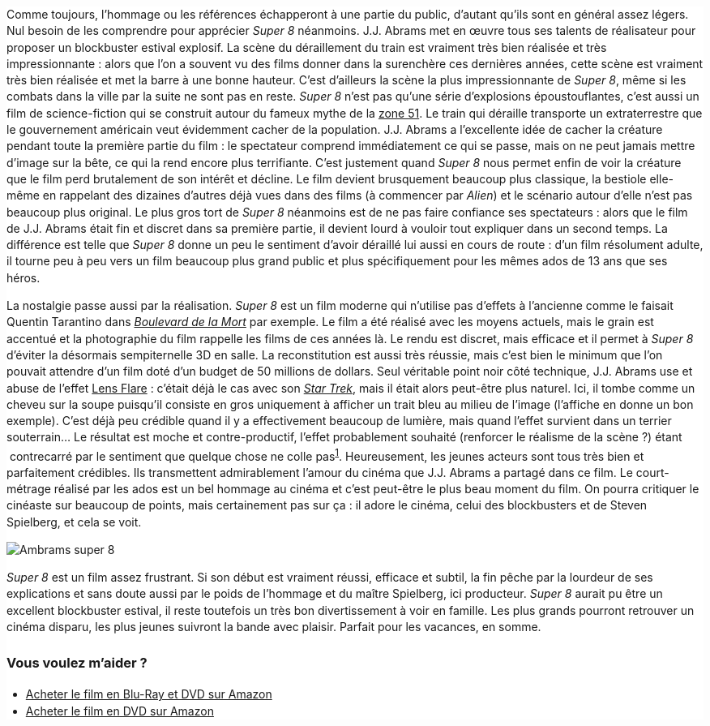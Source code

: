 <p>Comme toujours, l&rsquo;hommage ou les références échapperont à une partie du public, d&rsquo;autant qu&rsquo;ils sont en général assez légers. Nul besoin de les comprendre pour apprécier <em>Super 8</em> néanmoins. J.J. Abrams met en œuvre tous ses talents de réalisateur pour proposer un blockbuster estival explosif. La scène du déraillement du train est vraiment très bien réalisée et très impressionnante : alors que l&rsquo;on a souvent vu des films donner dans la surenchère ces dernières années, cette scène est vraiment très bien réalisée et met la barre à une bonne hauteur. C&rsquo;est d&rsquo;ailleurs la scène la plus impressionnante de <em>Super 8</em>, même si les combats dans la ville par la suite ne sont pas en reste. <em>Super 8</em> n&rsquo;est pas qu&rsquo;une série d&rsquo;explosions époustouflantes, c&rsquo;est aussi un film de science-fiction qui se construit autour du fameux mythe de la <a href="http://fr.wikipedia.org/wiki/Zone_51">zone 51</a>. Le train qui déraille transporte un extraterrestre que le gouvernement américain veut évidemment cacher de la population. J.J. Abrams a l&rsquo;excellente idée de cacher la créature pendant toute la première partie du film : le spectateur comprend immédiatement ce qui se passe, mais on ne peut jamais mettre d&rsquo;image sur la bête, ce qui la rend encore plus terrifiante. C&rsquo;est justement quand <em>Super 8</em> nous permet enfin de voir la créature que le film perd brutalement de son intérêt et décline. Le film devient brusquement beaucoup plus classique, la bestiole elle-même en rappelant des dizaines d&rsquo;autres déjà vues dans des films (à commencer par <em>Alien</em>) et le scénario autour d&rsquo;elle n&rsquo;est pas beaucoup plus original. Le plus gros tort de <em>Super 8</em> néanmoins est de ne pas faire confiance ses spectateurs : alors que le film de J.J. Abrams était fin et discret dans sa première partie, il devient lourd à vouloir tout expliquer dans un second temps. La différence est telle que <em>Super 8</em> donne un peu le sentiment d&rsquo;avoir déraillé lui aussi en cours de route : d&rsquo;un film résolument adulte, il tourne peu à peu vers un film beaucoup plus grand public et plus spécifiquement pour les mêmes ados de 13 ans que ses héros.</p>
<p>La nostalgie passe aussi par la réalisation. <em>Super 8</em> est un film moderne qui n&rsquo;utilise pas d&rsquo;effets à l&rsquo;ancienne comme le faisait Quentin Tarantino dans <em><a href="https://voiretmanger.fr/2011/06/26/boulevard-de-la-mort-tarantino/">Boulevard de la Mort</a></em> par exemple. Le film a été réalisé avec les moyens actuels, mais le grain est accentué et la photographie du film rappelle les films de ces années là. Le rendu est discret, mais efficace et il permet à <em>Super 8</em> d&rsquo;éviter la désormais sempiternelle 3D en salle. La reconstitution est aussi très réussie, mais c&rsquo;est bien le minimum que l&rsquo;on pouvait attendre d&rsquo;un film doté d&rsquo;un budget de 50 millions de dollars. Seul véritable point noir côté technique, J.J. Abrams use et abuse de l&rsquo;effet <a href="http://en.wikipedia.org/wiki/Lens_flare">Lens Flare</a> : c&rsquo;était déjà le cas avec son <em><a href="https://voiretmanger.fr/2009/05/08/star-trek-abrams/">Star Trek</a></em>, mais il était alors peut-être plus naturel. Ici, il tombe comme un cheveu sur la soupe puisqu&rsquo;il consiste en gros uniquement à afficher un trait bleu au milieu de l&rsquo;image (l&rsquo;affiche en donne un bon exemple). C&rsquo;est déjà peu crédible quand il y a effectivement beaucoup de lumière, mais quand l&rsquo;effet survient dans un terrier souterrain… Le résultat est moche et contre-productif, l&rsquo;effet probablement souhaité (renforcer le réalisme de la scène ?) étant  contrecarré par le sentiment que quelque chose ne colle pas<sup><a href="#footnote_0_5000" id="identifier_0_5000" class="footnote-link footnote-identifier-link" title="Cette vraie fausse bande-annonce r&eacute;sume parfaitement la situation.">1</a></sup>. Heureusement, les jeunes acteurs sont tous très bien et parfaitement crédibles. Ils transmettent admirablement l&rsquo;amour du cinéma que J.J. Abrams a partagé dans ce film. Le court-métrage réalisé par les ados est un bel hommage au cinéma et c&rsquo;est peut-être le plus beau moment du film. On pourra critiquer le cinéaste sur beaucoup de points, mais certainement pas sur ça : il adore le cinéma, celui des blockbusters et de Steven Spielberg, et cela se voit.</p>
<img class="aligncenter" style="border-style: initial; border-color: initial; border-width: 0px;" src="https://voiretmanger.fr/wp-content/2011/08/ambrams-super-8.jpg" alt="Ambrams super 8" width="690" height="450" border="0" />
<p><em>Super 8</em> est un film assez frustrant. Si son début est vraiment réussi, efficace et subtil, la fin pêche par la lourdeur de ses explications et sans doute aussi par le poids de l&rsquo;hommage et du maître Spielberg, ici producteur. <em>Super 8</em> aurait pu être un excellent blockbuster estival, il reste toutefois un très bon divertissement à voir en famille. Les plus grands pourront retrouver un cinéma disparu, les plus jeunes suivront la bande avec plaisir. Parfait pour les vacances, en somme.</p>
<div class="amazon">
<h3>Vous voulez m&rsquo;aider ?</h3>
<ul>
<li><a href="http://www.amazon.fr/gp/product/B005GK5ZWM/ref=as_li_ss_tl?ie=UTF8&#038;tag=leblogdenic07-21&#038;linkCode=as2&#038;camp=1642&#038;creative=19458&#038;creativeASIN=B005GK5ZWM">Acheter le film en Blu-Ray et DVD sur Amazon</a></li>
<li><a href="http://www.amazon.fr/gp/product/B005GK5ZPY/ref=as_li_ss_tl?ie=UTF8&#038;tag=leblogdenic07-21&#038;linkCode=as2&#038;camp=1642&#038;creative=19458&#038;creativeASIN=B005GK5ZPY">Acheter le film en DVD sur Amazon</a></li>